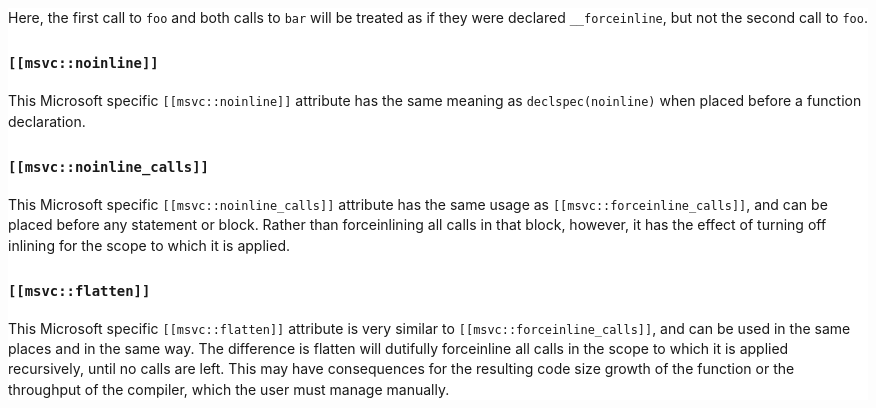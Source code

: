 Here, the first call to `foo` and both calls to `bar` will be treated as if they were declared `__forceinline`, but not the second call to `foo`.

### `[[msvc::noinline]]`

This Microsoft specific `[[msvc::noinline]]` attribute has the same meaning as `declspec(noinline)` when placed before a function declaration. 

### `[[msvc::noinline_calls]]`

This Microsoft specific `[[msvc::noinline_calls]]` attribute has the same usage as `[[msvc::forceinline_calls]]`, and can be placed before any statement or block. Rather than forceinlining all calls in that block, however, it has the effect of turning off inlining for the scope to which it is applied.

### `[[msvc::flatten]]`

This Microsoft specific `[[msvc::flatten]]` attribute is very similar to `[[msvc::forceinline_calls]]`, and can be used in the same places and in the same way. The difference is flatten will dutifully forceinline all calls in the scope to which it is applied recursively, until no calls are left. This may have consequences for the resulting code size growth of the function or the throughput of the compiler, which the user must manage manually.
